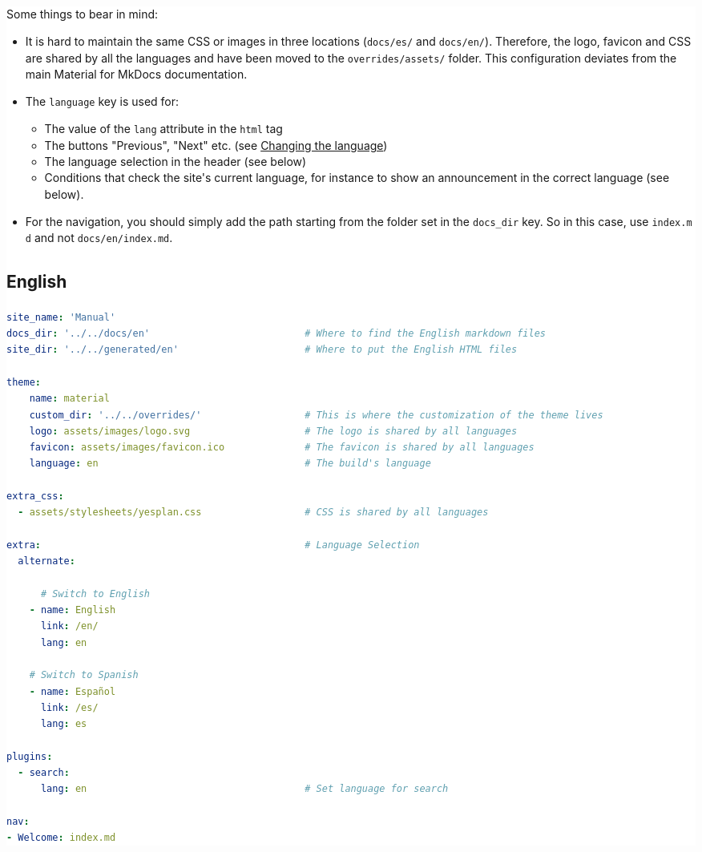 Some things to bear in mind:

- It is hard to maintain the same CSS or images in three locations (`docs/es/` and `docs/en/`). Therefore, the logo, favicon and CSS are shared by all the languages and have been moved to the `overrides/assets/` folder. This configuration deviates from the main Material for MkDocs documentation.
- The `language` key is used for:
 
  - The value of the `lang` attribute in the `html` tag
  - The buttons "Previous", "Next" etc. (see [Changing the language](https://squidfunk.github.io/mkdocs-material/setup/changing-the-language/))
  - The language selection in the header (see below)
  - Conditions that check the site's current language, for instance to show an announcement in the correct language (see below).
- For the navigation, you should simply add the path starting from the folder set in the `docs_dir` key. So in this case, use `index.md` and not `docs/en/index.md`.

## English
```yaml
site_name: 'Manual'
docs_dir: '../../docs/en'                           # Where to find the English markdown files
site_dir: '../../generated/en'                      # Where to put the English HTML files

theme:
    name: material
    custom_dir: '../../overrides/'                  # This is where the customization of the theme lives
    logo: assets/images/logo.svg                    # The logo is shared by all languages
    favicon: assets/images/favicon.ico              # The favicon is shared by all languages
    language: en                                    # The build's language

extra_css:
  - assets/stylesheets/yesplan.css                  # CSS is shared by all languages

extra:                                              # Language Selection
  alternate:  

      # Switch to English
    - name: English
      link: /en/
      lang: en

    # Switch to Spanish
    - name: Español
      link: /es/
      lang: es

plugins:
  - search:                                         
      lang: en                                      # Set language for search

nav:
- Welcome: index.md
```
